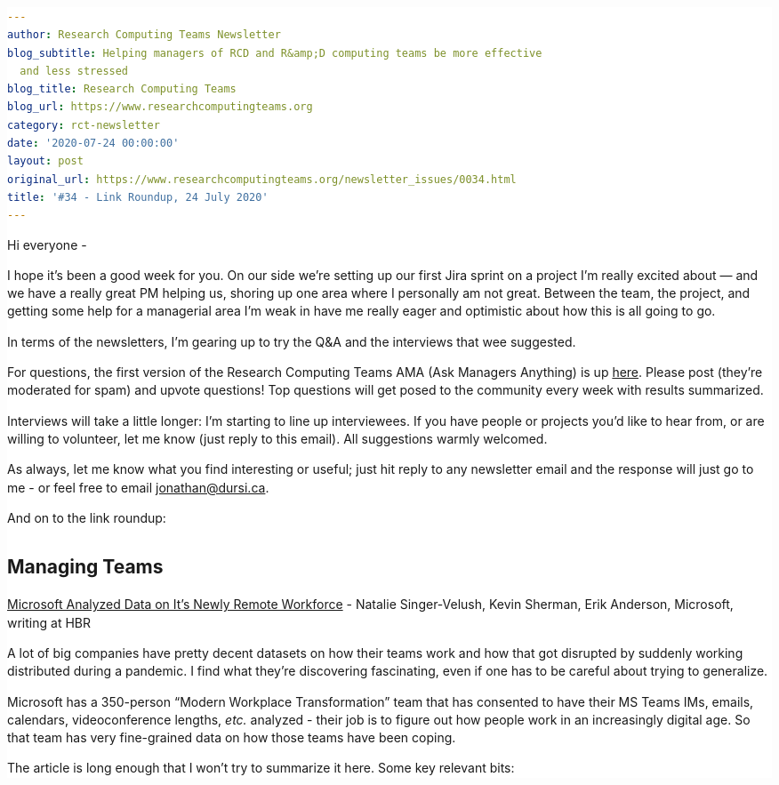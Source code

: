```yaml
---
author: Research Computing Teams Newsletter
blog_subtitle: Helping managers of RCD and R&amp;D computing teams be more effective
  and less stressed
blog_title: Research Computing Teams
blog_url: https://www.researchcomputingteams.org
category: rct-newsletter
date: '2020-07-24 00:00:00'
layout: post
original_url: https://www.researchcomputingteams.org/newsletter_issues/0034.html
title: '#34 - Link Roundup, 24 July 2020'
---
```


<p>Hi everyone -</p>

<p>I hope it’s been a good week for you.  On our side we’re setting up our first Jira sprint on a project I’m really excited about — and we have a really great PM helping us, shoring up one area where I personally am not great.  Between the team, the project, and getting some help for a managerial area I’m weak in have me really eager and optimistic about how this is all going to go.</p>

<p>In terms of the newsletters, I’m gearing up to try the Q&amp;A and the interviews that wee suggested.</p>

<p>For questions, the first version of the Research Computing Teams AMA (Ask Managers Anything) is up <a href="http://ama.researchcomputingteams.org/">here</a>.  Please post (they’re moderated for spam) and upvote questions!  Top questions will get posed to the community every week with results summarized.</p>

<p>Interviews will take a little longer: I’m starting to line up interviewees.  If you have people or projects you’d like to hear from, or are willing to volunteer, let me know (just reply to this email).  All suggestions warmly welcomed.</p>

<p>As always, let me know what you find interesting or useful; just hit reply to any newsletter email and the response will just go to me - or feel free to email <a href="mailto:jonathan@dursi.ca">jonathan@dursi.ca</a>.</p>

<p>And on to the link roundup:</p>

<h2 id="managing-teams">Managing Teams</h2>

<p><a href="https://hbr.org/2020/07/microsoft-analyzed-data-on-its-newly-remote-workforce">Microsoft Analyzed Data on It’s Newly Remote Workforce</a> - Natalie Singer-Velush, Kevin Sherman, Erik Anderson, Microsoft, writing at HBR</p>

<p>A lot of big companies have pretty decent datasets on how their teams work and how that got disrupted by suddenly working distributed during a pandemic. I find what they’re discovering fascinating, even if one has to be careful about trying to generalize.</p>

<p>Microsoft has a 350-person “Modern Workplace Transformation” team that has consented to have their MS Teams IMs, emails, calendars, videoconference lengths, <em>etc.</em> analyzed - their job is to figure out how people work in an increasingly digital age. So that team has very fine-grained data on how those teams have been coping.</p>

<p>The article is long enough that I won’t try to summarize it here. Some key relevant bits:</p>
